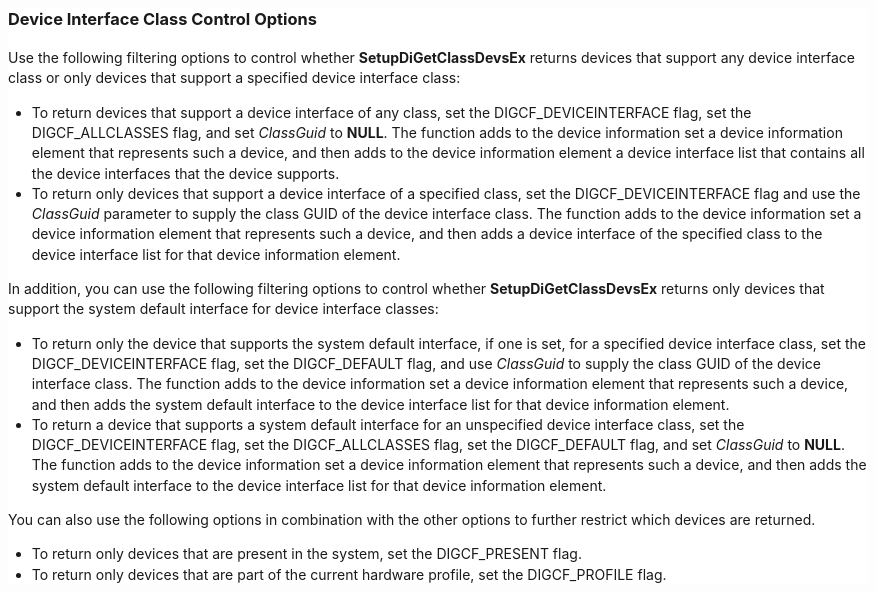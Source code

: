 </li>
</ul>
<h3><a id="device_interface_class_control_options"></a><a id="DEVICE_INTERFACE_CLASS_CONTROL_OPTIONS"></a>Device Interface Class Control Options</h3>
Use the following filtering options to control whether <b>SetupDiGetClassDevsEx</b> returns devices that support any device interface class or only devices that support a specified device interface class:

<ul>
<li>
To return devices that support a device interface of any class, set the DIGCF_DEVICEINTERFACE flag, set the DIGCF_ALLCLASSES flag, and set <i>ClassGuid</i> to <b>NULL</b>. The function adds to the device information set a device information element that represents such a device, and then adds to the device information element a device interface list that contains all the device interfaces that the device supports.

</li>
<li>
To return only devices that support a device interface of a specified class, set the DIGCF_DEVICEINTERFACE flag and use the <i>ClassGuid</i> parameter to supply the class GUID of the device interface class. The function adds to the device information set a device information element that represents such a device, and then adds a device interface of the specified class to the device interface list for that device information element.

</li>
</ul>
In addition, you can use the following filtering options to control whether <b>SetupDiGetClassDevsEx</b> returns only devices that support the system default interface for device interface classes:

<ul>
<li>
To return only the device that supports the system default interface, if one is set, for a specified device interface class, set the DIGCF_DEVICEINTERFACE flag, set the DIGCF_DEFAULT flag, and use <i>ClassGuid</i> to supply the class GUID of the device interface class. The function adds to the device information set a device information element that represents such a device, and then adds the system default interface to the device interface list for that device information element. 

</li>
<li>
To return a device that supports a system default interface for an unspecified device interface class, set the DIGCF_DEVICEINTERFACE flag, set the DIGCF_ALLCLASSES flag, set the DIGCF_DEFAULT flag, and set <i>ClassGuid</i> to <b>NULL</b>. The function adds to the device information set a device information element that represents such a device, and then adds the system default interface to the device interface list for that device information element. 

</li>
</ul>
You can also use the following options in combination with the other options to further restrict which devices are returned. 

<ul>
<li>
To return only devices that are present in the system, set the DIGCF_PRESENT flag. 

</li>
<li>
To return only devices that are part of the current hardware profile, set the DIGCF_PROFILE flag. 
